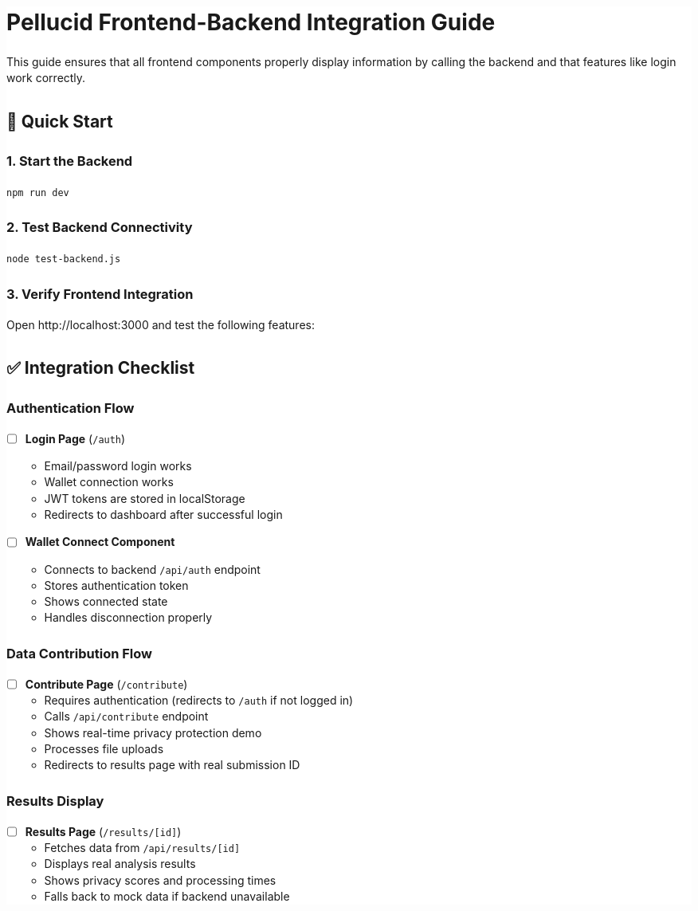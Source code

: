 # Pellucid Frontend-Backend Integration Guide

This guide ensures that all frontend components properly display information by calling the backend and that features like login work correctly.

## 🚀 Quick Start

### 1. Start the Backend
```bash
npm run dev
```

### 2. Test Backend Connectivity
```bash
node test-backend.js
```

### 3. Verify Frontend Integration
Open http://localhost:3000 and test the following features:

## ✅ Integration Checklist

### **Authentication Flow**
- [ ] **Login Page** (`/auth`)
  - Email/password login works
  - Wallet connection works
  - JWT tokens are stored in localStorage
  - Redirects to dashboard after successful login

- [ ] **Wallet Connect Component**
  - Connects to backend `/api/auth` endpoint
  - Stores authentication token
  - Shows connected state
  - Handles disconnection properly

### **Data Contribution Flow**
- [ ] **Contribute Page** (`/contribute`)
  - Requires authentication (redirects to `/auth` if not logged in)
  - Calls `/api/contribute` endpoint
  - Shows real-time privacy protection demo
  - Processes file uploads
  - Redirects to results page with real submission ID

### **Results Display**
- [ ] **Results Page** (`/results/[id]`)
  - Fetches data from `/api/results/[id]`
  - Displays real analysis results
  - Shows privacy scores and processing times
  - Falls back to mock data if backend unavailable
